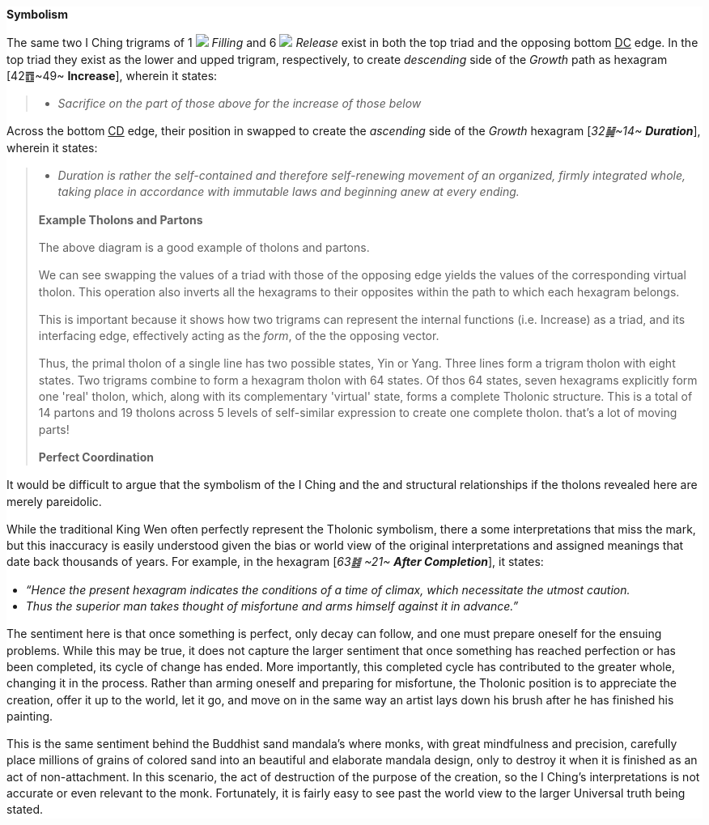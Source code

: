 **Symbolism**

The same two I Ching trigrams of 1 <img src='../Images/bc/trigram-b01.png' style='width:30px'/> *Filling* and 6 <img src='../Images/bc/trigram-b06.png' style='width:30px'/> *Release* exist in both the top triad and the opposing bottom <u>DC</u> edge. In the top triad they exist as the lower and upped trigram, respectively, to create *descending* side of the *Growth* path as hexagram [42䷩~49~ **Increase**], wherein it states:

> - *Sacrifice on the part of those above for the increase of those below*

Across the bottom <u>CD</u> edge, their position in swapped to create the *ascending* side of the *Growth* hexagram [*32䷟~14~ **Duration***], wherein it states:

> - *Duration is rather the self-contained and therefore self-renewing movement of an organized, firmly integrated whole, taking place in accordance with immutable laws and beginning anew at every ending.*
>
> **Example Tholons and Partons**
>
> The above diagram is a good example of tholons and partons. 
>
> We can see swapping the values of a triad with those of the opposing edge yields the values of the corresponding virtual tholon. This operation also inverts all the hexagrams to their opposites within the path to which each hexagram belongs.
>
> This is important because it shows how two trigrams can represent the internal functions (i.e. Increase) as a triad, and its interfacing edge, effectively acting as the *form*, of the the opposing vector.
>
> Thus, the primal tholon of a single line has two possible states, Yin or Yang. Three lines form a trigram tholon with eight states. Two trigrams combine to form a hexagram tholon with 64 states. Of thos 64 states, seven hexagrams explicitly form one 'real' tholon, which, along with its complementary 'virtual' state, forms a complete Tholonic structure.  This is a total of 14 partons and 19 tholons across 5 levels of self-similar expression to create one complete tholon.  that’s a lot of moving parts!
>
> **Perfect Coordination**

It would be difficult to argue that the symbolism of the I Ching and the and structural relationships if the tholons revealed here are merely pareidolic. 

While the traditional King Wen often perfectly represent the Tholonic symbolism, there a some interpretations that miss the mark, but this inaccuracy is easily understood given the bias or world view of the original interpretations and assigned meanings that date back thousands of years.  For example, in the hexagram [*63䷾ ~21~ **After Completion***], it states:

- *“Hence the present hexagram indicates the conditions of a time of climax, which necessitate the utmost caution.*
- *Thus the superior man takes thought of misfortune and arms himself against it in advance.”*

The sentiment here is that once something is perfect, only decay can follow, and one must prepare oneself for the ensuing problems. While this may be true, it does not capture the larger sentiment that once something has reached perfection or has been completed, its cycle of change has ended. More importantly, this completed cycle has contributed to the greater whole, changing it in the process. Rather than arming oneself and preparing for misfortune, the Tholonic position is to appreciate the creation, offer it up to the world, let it go, and move on in the same way an artist lays down his brush after he has finished his painting.  

This is the same sentiment behind the Buddhist sand mandala’s where monks, with great mindfulness and precision,  carefully place millions of grains of colored sand into an beautiful and elaborate mandala design, only to destroy it when it is finished as an act of non-attachment.  In this scenario, the act of destruction of the purpose of the creation, so the I Ching’s interpretations is not accurate or even relevant to the monk.  Fortunately, it is fairly easy to see past the world view to the larger Universal truth being stated.


[^15]: **Koestler, Arthur.** *The Ghost in the Machine.* Hutchinson, 1967.
[^16]: **Delabrouille, Jacques.** *PSM Project: Planck Sky Model.* Université Paris Cité. Available at: https://apc.u-paris.fr/~delabrou/PSM/psm.html
[^27]: **Lao Tzu (trans. D.C. Lau).** *Tao Te Ching.* Penguin Classics, 1963
[^14]: As understood in “Chaos Theory,Complex Systems Theory, Entropy and Information Theory, Cybernetics, and Self-Organization and Emergence”
[^24]: Prochaska, J. O., & Velicer, W. F. (1997). The Transtheoretical Model of Health Behavior Change. American Journal of Health Promotion, 12(1), 38–48. https://doi.org/10.4278/0890-1171-12.1.38
[^28]: Pickover, C. A. (2012). The Math Book: From Pythagoras to the 57th Dimension, 250 Milestones in the History of Mathematics. Sterling Publishing.
[^29]: Conway, J. H., & Guy, R. K. (1996). The Book of Numbers. Springer-Verlag. (Examines mathematical properties of significant numbers);
[^17]: Kaplan, A. (1997). Sefer Yetzirah: The Book of Creation. Weiser Books. (Discusses Hebrew numerology)
[^18]: Bullinger, E. W. (1967). Number in Scripture: Its Supernatural Design and Spiritual Significance. Kregel Publications. (Examines numerical patterns in biblical texts)
[^19]: Heath, T. (1981). A History of Greek Mathematics. Dover Publications. (Contains information about ancient numerical cycles)
[^20]: Plato's Republic mentions a "perfect number" that some scholars have interpreted as 216
[^21]: Adam, J. (1963). The Republic of Plato. Cambridge University Press. (Contains commentary on the "nuptial number" passage)
[^22]: Schimmel, A. (1993). The Mystery of Numbers. Oxford University Press. (Comprehensive work on number symbolism across cultures)
[^23]: Davis, P. J., & Hersh, R. (1986). Descartes' Dream: The World According to Mathematics. Harcourt Brace Jovanovich. (Discusses the cultural significance of numbers)
[^13]: **Wilhelm, Richard, and Cary F. Baynes, trans.** *The I Ching or Book of Changes.* Princeton University Press, 1967
[^25]: ChapGPT 4o